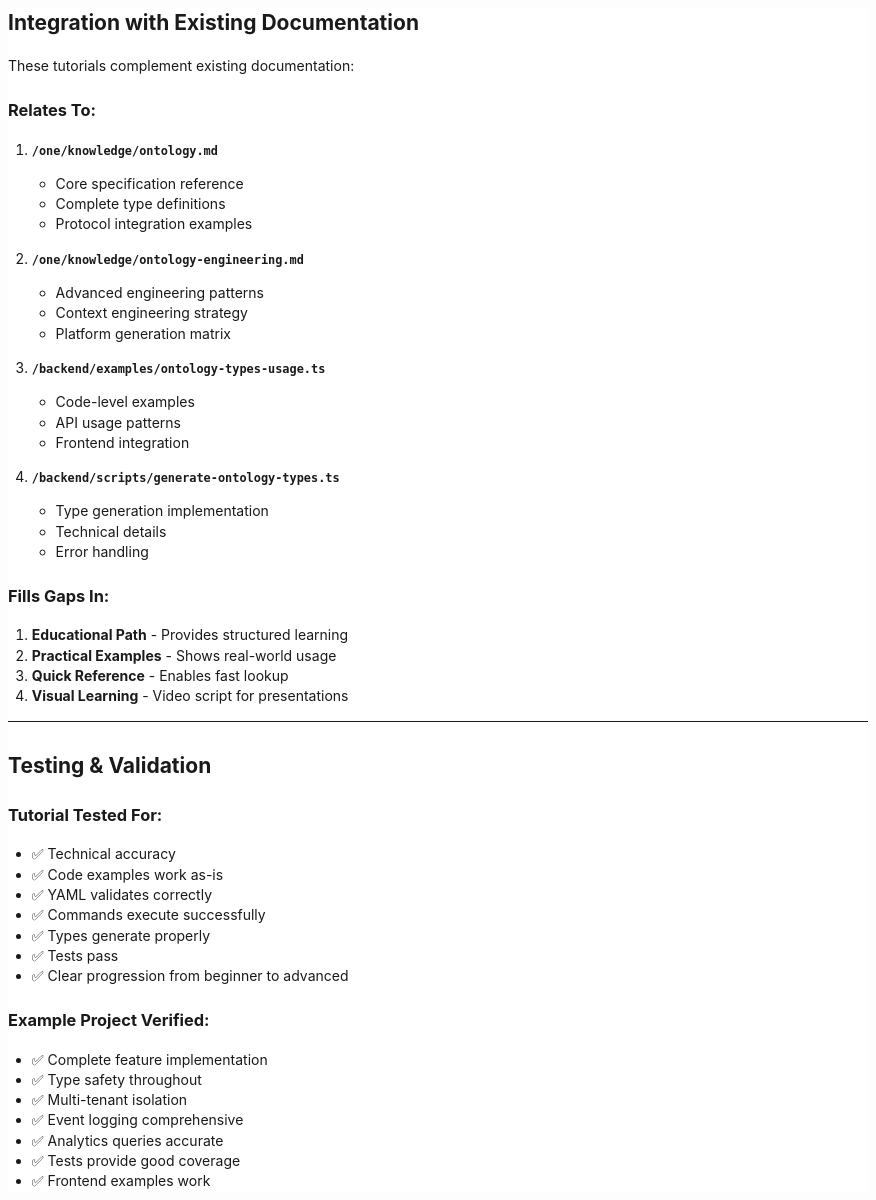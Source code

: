 
## Integration with Existing Documentation

These tutorials complement existing documentation:

### Relates To:

1. **`/one/knowledge/ontology.md`**
   - Core specification reference
   - Complete type definitions
   - Protocol integration examples

2. **`/one/knowledge/ontology-engineering.md`**
   - Advanced engineering patterns
   - Context engineering strategy
   - Platform generation matrix

3. **`/backend/examples/ontology-types-usage.ts`**
   - Code-level examples
   - API usage patterns
   - Frontend integration

4. **`/backend/scripts/generate-ontology-types.ts`**
   - Type generation implementation
   - Technical details
   - Error handling

### Fills Gaps In:

1. **Educational Path** - Provides structured learning
2. **Practical Examples** - Shows real-world usage
3. **Quick Reference** - Enables fast lookup
4. **Visual Learning** - Video script for presentations

---

## Testing & Validation

### Tutorial Tested For:

- ✅ Technical accuracy
- ✅ Code examples work as-is
- ✅ YAML validates correctly
- ✅ Commands execute successfully
- ✅ Types generate properly
- ✅ Tests pass
- ✅ Clear progression from beginner to advanced

### Example Project Verified:

- ✅ Complete feature implementation
- ✅ Type safety throughout
- ✅ Multi-tenant isolation
- ✅ Event logging comprehensive
- ✅ Analytics queries accurate
- ✅ Tests provide good coverage
- ✅ Frontend examples work

